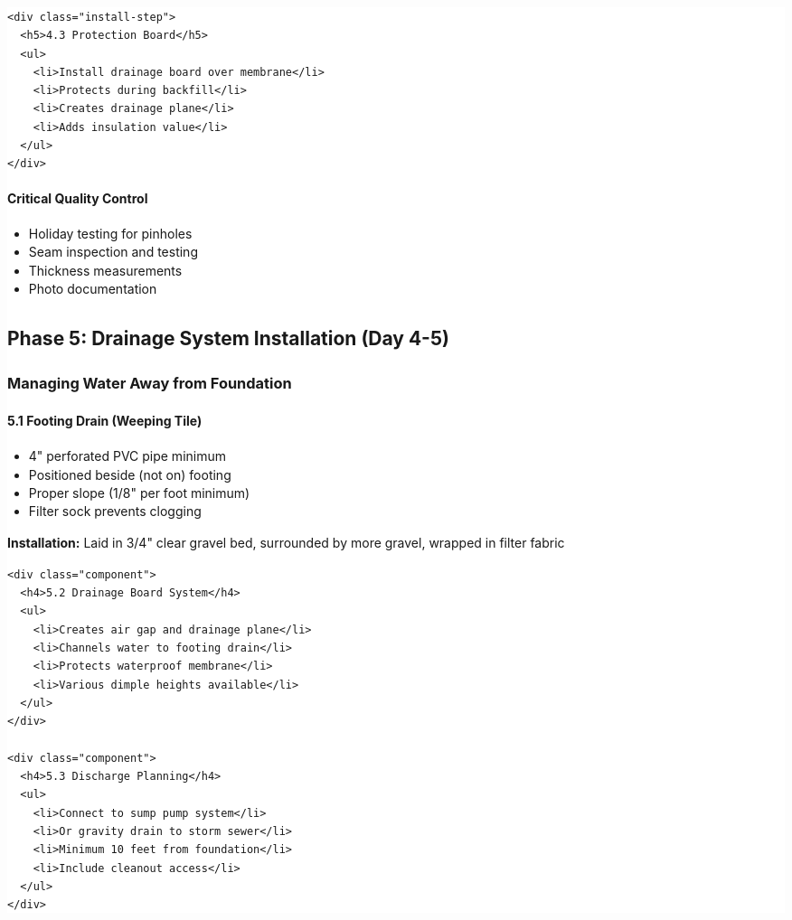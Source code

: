     <div class="install-step">
      <h5>4.3 Protection Board</h5>
      <ul>
        <li>Install drainage board over membrane</li>
        <li>Protects during backfill</li>
        <li>Creates drainage plane</li>
        <li>Adds insulation value</li>
      </ul>
    </div>
  </div>
  
  <div class="quality-checks">
    <h4>Critical Quality Control</h4>
    <ul>
      <li>Holiday testing for pinholes</li>
      <li>Seam inspection and testing</li>
      <li>Thickness measurements</li>
      <li>Photo documentation</li>
    </ul>
  </div>
</div>

## Phase 5: Drainage System Installation (Day 4-5)

<div class="phase-detail">
  <h3>Managing Water Away from Foundation</h3>
  
  <div class="drainage-components">
    <div class="component">
      <h4>5.1 Footing Drain (Weeping Tile)</h4>
      <ul>
        <li>4" perforated PVC pipe minimum</li>
        <li>Positioned beside (not on) footing</li>
        <li>Proper slope (1/8" per foot minimum)</li>
        <li>Filter sock prevents clogging</li>
      </ul>
      <div class="installation-detail">
        <strong>Installation:</strong> Laid in 3/4" clear gravel bed, surrounded by more gravel, wrapped in filter fabric
      </div>
    </div>
    
    <div class="component">
      <h4>5.2 Drainage Board System</h4>
      <ul>
        <li>Creates air gap and drainage plane</li>
        <li>Channels water to footing drain</li>
        <li>Protects waterproof membrane</li>
        <li>Various dimple heights available</li>
      </ul>
    </div>
    
    <div class="component">
      <h4>5.3 Discharge Planning</h4>
      <ul>
        <li>Connect to sump pump system</li>
        <li>Or gravity drain to storm sewer</li>
        <li>Minimum 10 feet from foundation</li>
        <li>Include cleanout access</li>
      </ul>
    </div>
  </div>
  
